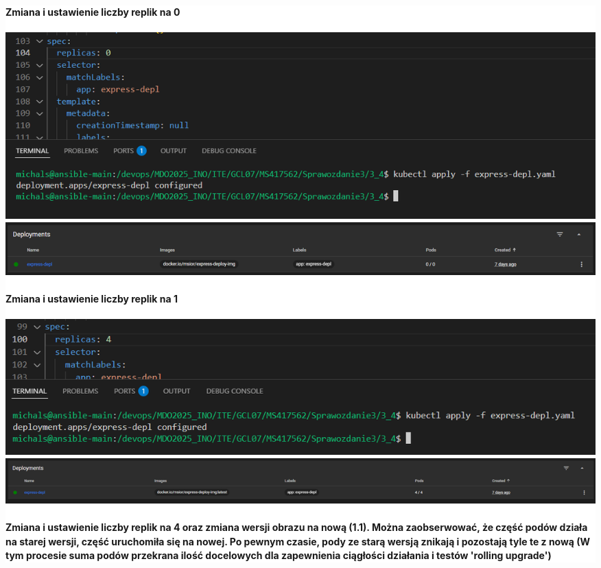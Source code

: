 #### Zmiana i ustawienie liczby replik na 0
![alt text](3_4/image-10.png)
![alt text](3_4/image-11.png)

#### Zmiana i ustawienie liczby replik na 1
![alt text](3_4/image-12.png)
![alt text](3_4/image-17.png)

#### Zmiana i ustawienie liczby replik na 4 oraz zmiana wersji obrazu na nową (1.1). Można zaobserwować, że część podów działa na starej wersji, część uruchomiła się na nowej. Po pewnym czasie, pody ze starą wersją znikają i pozostają tyle te z nową (W tym procesie suma podów przekrana ilość docelowych dla zapewnienia ciągłości działania i testów 'rolling upgrade')